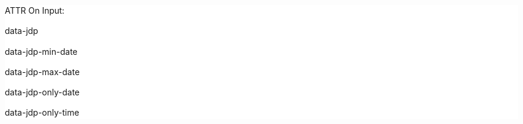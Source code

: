 ATTR On Input:

data-jdp

data-jdp-min-date

data-jdp-max-date

data-jdp-only-date

data-jdp-only-time
              
          
</div>

</div>
